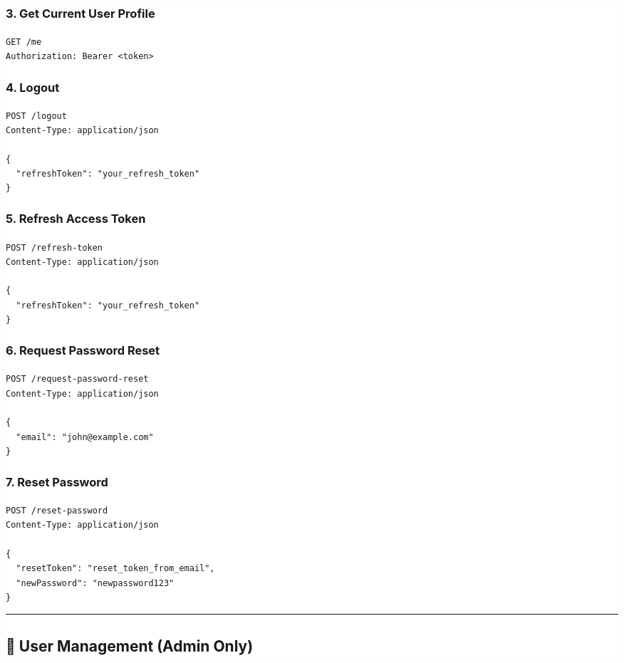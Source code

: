 ### 3. Get Current User Profile
```http
GET /me
Authorization: Bearer <token>
```

### 4. Logout
```http
POST /logout
Content-Type: application/json

{
  "refreshToken": "your_refresh_token"
}
```

### 5. Refresh Access Token
```http
POST /refresh-token
Content-Type: application/json

{
  "refreshToken": "your_refresh_token"
}
```

### 6. Request Password Reset
```http
POST /request-password-reset
Content-Type: application/json

{
  "email": "john@example.com"
}
```

### 7. Reset Password
```http
POST /reset-password
Content-Type: application/json

{
  "resetToken": "reset_token_from_email",
  "newPassword": "newpassword123"
}
```

---

## 👥 User Management (Admin Only)
